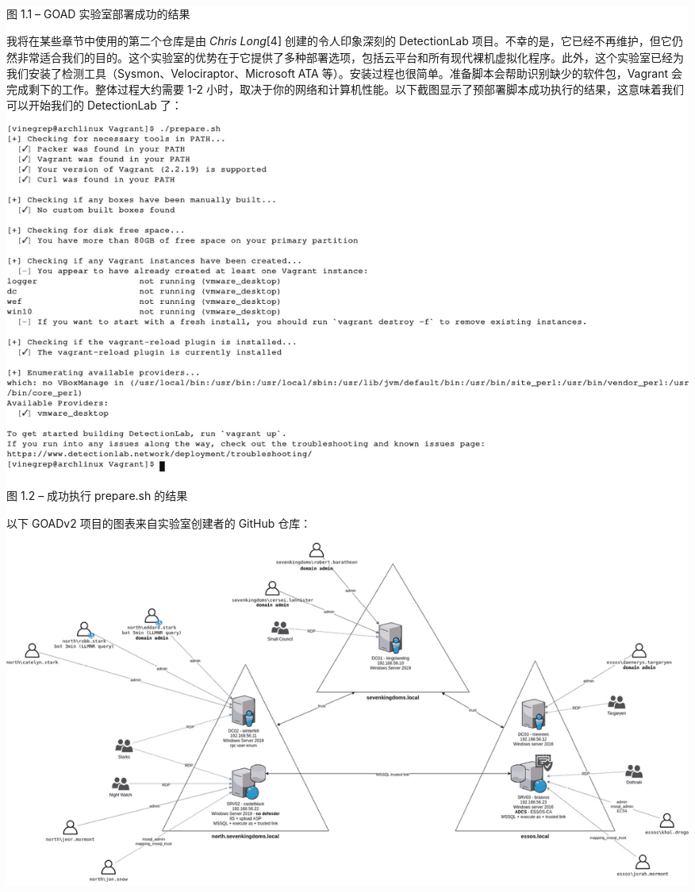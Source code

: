图 1.1 – GOAD 实验室部署成功的结果

我将在某些章节中使用的第二个仓库是由 *Chris Long*[4] 创建的令人印象深刻的 DetectionLab 项目。不幸的是，它已经不再维护，但它仍然非常适合我们的目的。这个实验室的优势在于它提供了多种部署选项，包括云平台和所有现代裸机虚拟化程序。此外，这个实验室已经为我们安装了检测工具（Sysmon、Velociraptor、Microsoft ATA 等）。安装过程也很简单。准备脚本会帮助识别缺少的软件包，Vagrant 会完成剩下的工作。整体过程大约需要 1-2 小时，取决于你的网络和计算机性能。以下截图显示了预部署脚本成功执行的结果，这意味着我们可以开始我们的 DetectionLab 了：

![图 1.2 – 成功执行 prepare.sh 的结果](img/B18964_01_02.jpg)

图 1.2 – 成功执行 prepare.sh 的结果

以下 GOADv2 项目的图表来自实验室创建者的 GitHub 仓库：

![图 1.3 – GOADv2 概览](img/B18964_01_03.jpg)
